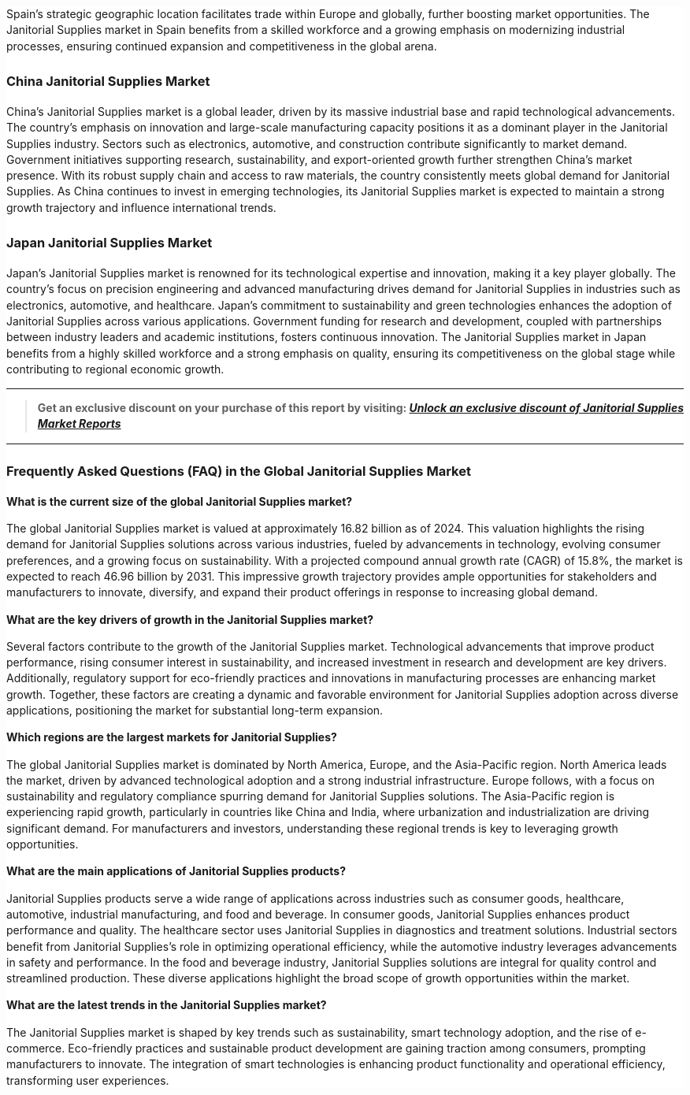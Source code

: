 Spain&rsquo;s strategic geographic location facilitates trade within Europe and globally, further boosting market opportunities. The Janitorial Supplies market in Spain benefits from a skilled workforce and a growing emphasis on modernizing industrial processes, ensuring continued expansion and competitiveness in the global arena.</p><h3>China Janitorial Supplies Market</h3><p>China&rsquo;s Janitorial Supplies market is a global leader, driven by its massive industrial base and rapid technological advancements. The country&rsquo;s emphasis on innovation and large-scale manufacturing capacity positions it as a dominant player in the Janitorial Supplies industry. Sectors such as electronics, automotive, and construction contribute significantly to market demand. Government initiatives supporting research, sustainability, and export-oriented growth further strengthen China&rsquo;s market presence. With its robust supply chain and access to raw materials, the country consistently meets global demand for Janitorial Supplies. As China continues to invest in emerging technologies, its Janitorial Supplies market is expected to maintain a strong growth trajectory and influence international trends.</p><h3>Japan Janitorial Supplies Market</h3><p>Japan&rsquo;s Janitorial Supplies market is renowned for its technological expertise and innovation, making it a key player globally. The country&rsquo;s focus on precision engineering and advanced manufacturing drives demand for Janitorial Supplies in industries such as electronics, automotive, and healthcare. Japan&rsquo;s commitment to sustainability and green technologies enhances the adoption of Janitorial Supplies across various applications. Government funding for research and development, coupled with partnerships between industry leaders and academic institutions, fosters continuous innovation. The Janitorial Supplies market in Japan benefits from a highly skilled workforce and a strong emphasis on quality, ensuring its competitiveness on the global stage while contributing to regional economic growth.</p><hr /><blockquote><p><strong>Get an exclusive discount on your purchase of this report by visiting: <em><a href="://marketresearchpulse.com/ask-for-discount/28886?utm_source=Github&amp;utm_medium=0116">Unlock an exclusive discount of Janitorial Supplies Market Reports</a></em>&nbsp;</strong></p></blockquote><hr /><h3>Frequently Asked Questions (FAQ) in the Global Janitorial Supplies Market</h3><p><strong>What is the current size of the global Janitorial Supplies market?</strong></p><p>The global Janitorial Supplies market is valued at approximately 16.82 billion as of 2024. This valuation highlights the rising demand for Janitorial Supplies solutions across various industries, fueled by advancements in technology, evolving consumer preferences, and a growing focus on sustainability. With a projected compound annual growth rate (CAGR) of 15.8%, the market is expected to reach 46.96 billion by 2031. This impressive growth trajectory provides ample opportunities for stakeholders and manufacturers to innovate, diversify, and expand their product offerings in response to increasing global demand.</p><p><strong>What are the key drivers of growth in the Janitorial Supplies market?</strong></p><p>Several factors contribute to the growth of the Janitorial Supplies market. Technological advancements that improve product performance, rising consumer interest in sustainability, and increased investment in research and development are key drivers. Additionally, regulatory support for eco-friendly practices and innovations in manufacturing processes are enhancing market growth. Together, these factors are creating a dynamic and favorable environment for Janitorial Supplies adoption across diverse applications, positioning the market for substantial long-term expansion.</p><p><strong>Which regions are the largest markets for Janitorial Supplies?</strong></p><p>The global Janitorial Supplies market is dominated by North America, Europe, and the Asia-Pacific region. North America leads the market, driven by advanced technological adoption and a strong industrial infrastructure. Europe follows, with a focus on sustainability and regulatory compliance spurring demand for Janitorial Supplies solutions. The Asia-Pacific region is experiencing rapid growth, particularly in countries like China and India, where urbanization and industrialization are driving significant demand. For manufacturers and investors, understanding these regional trends is key to leveraging growth opportunities.</p><p><strong>What are the main applications of Janitorial Supplies products?</strong></p><p>Janitorial Supplies products serve a wide range of applications across industries such as consumer goods, healthcare, automotive, industrial manufacturing, and food and beverage. In consumer goods, Janitorial Supplies enhances product performance and quality. The healthcare sector uses Janitorial Supplies in diagnostics and treatment solutions. Industrial sectors benefit from Janitorial Supplies&rsquo;s role in optimizing operational efficiency, while the automotive industry leverages advancements in safety and performance. In the food and beverage industry, Janitorial Supplies solutions are integral for quality control and streamlined production. These diverse applications highlight the broad scope of growth opportunities within the market.</p><p><strong>What are the latest trends in the Janitorial Supplies market?</strong></p><p>The Janitorial Supplies market is shaped by key trends such as sustainability, smart technology adoption, and the rise of e-commerce. Eco-friendly practices and sustainable product development are gaining traction among consumers, prompting manufacturers to innovate. The integration of smart technologies is enhancing product functionality and operational efficiency, transforming user experiences.